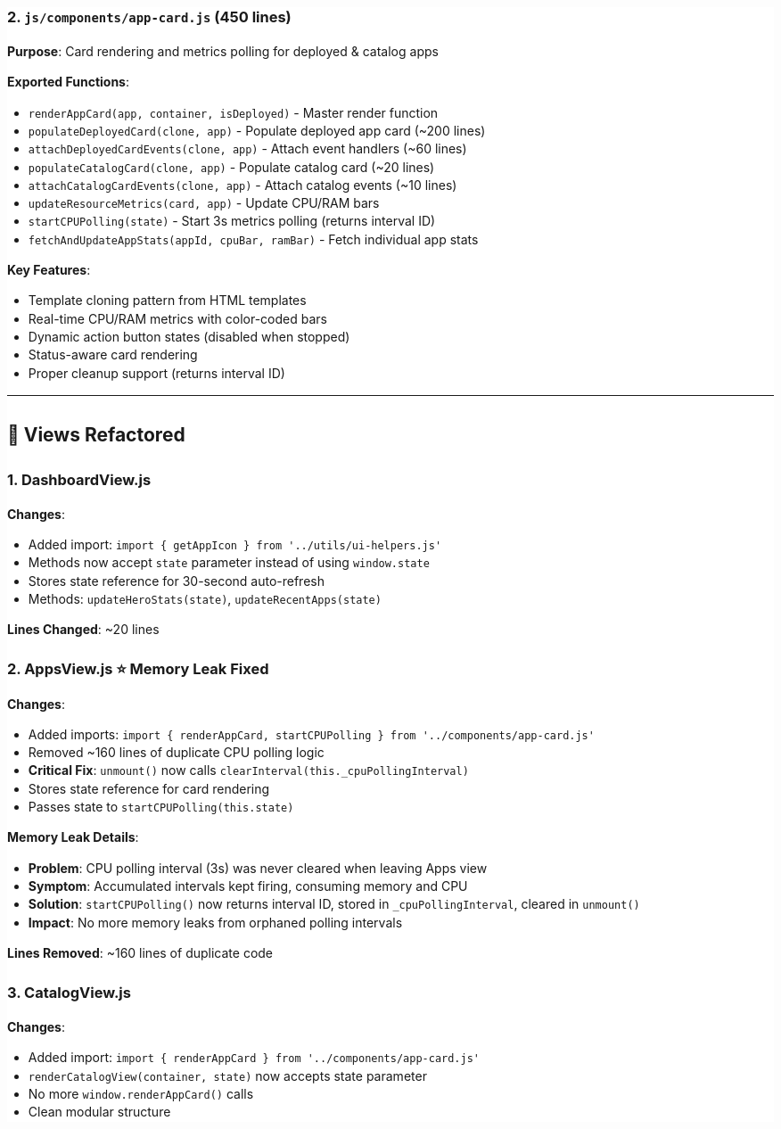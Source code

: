### 2. `js/components/app-card.js` (450 lines)
**Purpose**: Card rendering and metrics polling for deployed & catalog apps

**Exported Functions**:
- `renderAppCard(app, container, isDeployed)` - Master render function
- `populateDeployedCard(clone, app)` - Populate deployed app card (~200 lines)
- `attachDeployedCardEvents(clone, app)` - Attach event handlers (~60 lines)
- `populateCatalogCard(clone, app)` - Populate catalog card (~20 lines)
- `attachCatalogCardEvents(clone, app)` - Attach catalog events (~10 lines)
- `updateResourceMetrics(card, app)` - Update CPU/RAM bars
- `startCPUPolling(state)` - Start 3s metrics polling (returns interval ID)
- `fetchAndUpdateAppStats(appId, cpuBar, ramBar)` - Fetch individual app stats

**Key Features**:
- Template cloning pattern from HTML templates
- Real-time CPU/RAM metrics with color-coded bars
- Dynamic action button states (disabled when stopped)
- Status-aware card rendering
- Proper cleanup support (returns interval ID)

---

## 🔧 Views Refactored

### 1. DashboardView.js
**Changes**:
- Added import: `import { getAppIcon } from '../utils/ui-helpers.js'`
- Methods now accept `state` parameter instead of using `window.state`
- Stores state reference for 30-second auto-refresh
- Methods: `updateHeroStats(state)`, `updateRecentApps(state)`

**Lines Changed**: ~20 lines

### 2. AppsView.js ⭐ **Memory Leak Fixed**
**Changes**:
- Added imports: `import { renderAppCard, startCPUPolling } from '../components/app-card.js'`
- Removed ~160 lines of duplicate CPU polling logic
- **Critical Fix**: `unmount()` now calls `clearInterval(this._cpuPollingInterval)`
- Stores state reference for card rendering
- Passes state to `startCPUPolling(this.state)`

**Memory Leak Details**:
- **Problem**: CPU polling interval (3s) was never cleared when leaving Apps view
- **Symptom**: Accumulated intervals kept firing, consuming memory and CPU
- **Solution**: `startCPUPolling()` now returns interval ID, stored in `_cpuPollingInterval`, cleared in `unmount()`
- **Impact**: No more memory leaks from orphaned polling intervals

**Lines Removed**: ~160 lines of duplicate code

### 3. CatalogView.js
**Changes**:
- Added import: `import { renderAppCard } from '../components/app-card.js'`
- `renderCatalogView(container, state)` now accepts state parameter
- No more `window.renderAppCard()` calls
- Clean modular structure
